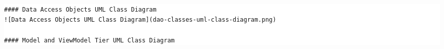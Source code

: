 	#### Data Access Objects UML Class Diagram
	![Data Access Objects UML Class Diagram](dao-classes-uml-class-diagram.png)

	#### Model and ViewModel Tier UML Class Diagram